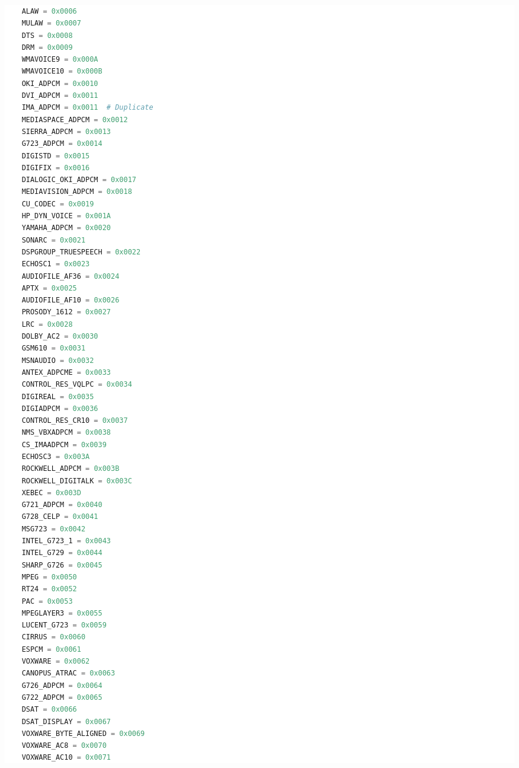 ```py
    ALAW = 0x0006
    MULAW = 0x0007
    DTS = 0x0008
    DRM = 0x0009
    WMAVOICE9 = 0x000A
    WMAVOICE10 = 0x000B
    OKI_ADPCM = 0x0010
    DVI_ADPCM = 0x0011
    IMA_ADPCM = 0x0011  # Duplicate
    MEDIASPACE_ADPCM = 0x0012
    SIERRA_ADPCM = 0x0013
    G723_ADPCM = 0x0014
    DIGISTD = 0x0015
    DIGIFIX = 0x0016
    DIALOGIC_OKI_ADPCM = 0x0017
    MEDIAVISION_ADPCM = 0x0018
    CU_CODEC = 0x0019
    HP_DYN_VOICE = 0x001A
    YAMAHA_ADPCM = 0x0020
    SONARC = 0x0021
    DSPGROUP_TRUESPEECH = 0x0022
    ECHOSC1 = 0x0023
    AUDIOFILE_AF36 = 0x0024
    APTX = 0x0025
    AUDIOFILE_AF10 = 0x0026
    PROSODY_1612 = 0x0027
    LRC = 0x0028
    DOLBY_AC2 = 0x0030
    GSM610 = 0x0031
    MSNAUDIO = 0x0032
    ANTEX_ADPCME = 0x0033
    CONTROL_RES_VQLPC = 0x0034
    DIGIREAL = 0x0035
    DIGIADPCM = 0x0036
    CONTROL_RES_CR10 = 0x0037
    NMS_VBXADPCM = 0x0038
    CS_IMAADPCM = 0x0039
    ECHOSC3 = 0x003A
    ROCKWELL_ADPCM = 0x003B
    ROCKWELL_DIGITALK = 0x003C
    XEBEC = 0x003D
    G721_ADPCM = 0x0040
    G728_CELP = 0x0041
    MSG723 = 0x0042
    INTEL_G723_1 = 0x0043
    INTEL_G729 = 0x0044
    SHARP_G726 = 0x0045
    MPEG = 0x0050
    RT24 = 0x0052
    PAC = 0x0053
    MPEGLAYER3 = 0x0055
    LUCENT_G723 = 0x0059
    CIRRUS = 0x0060
    ESPCM = 0x0061
    VOXWARE = 0x0062
    CANOPUS_ATRAC = 0x0063
    G726_ADPCM = 0x0064
    G722_ADPCM = 0x0065
    DSAT = 0x0066
    DSAT_DISPLAY = 0x0067
    VOXWARE_BYTE_ALIGNED = 0x0069
    VOXWARE_AC8 = 0x0070
    VOXWARE_AC10 = 0x0071
```
